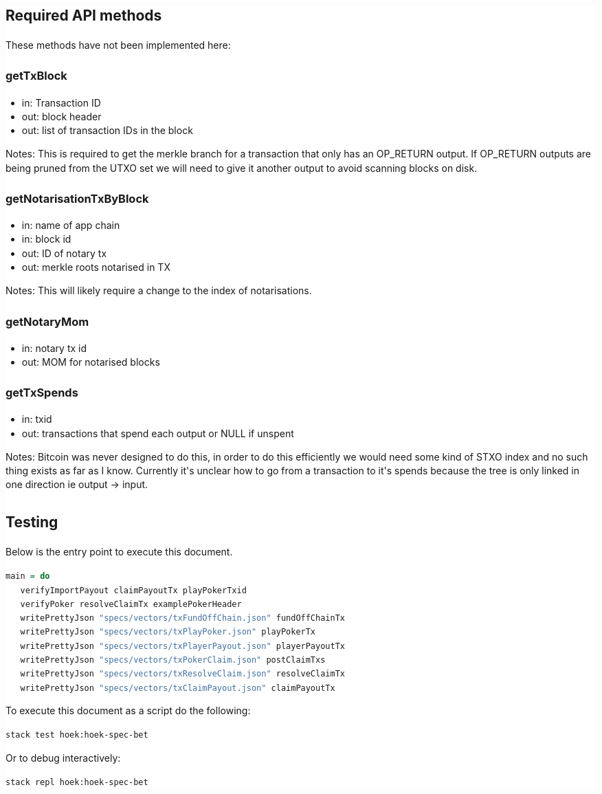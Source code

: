 ## Required API methods

These methods have not been implemented here:

### getTxBlock

* in: Transaction ID
* out: block header
* out: list of transaction IDs in the block

Notes: This is required to get the merkle branch for a transaction that only has an OP\_RETURN output. If OP\_RETURN outputs are being pruned from the UTXO set we will need to give it another output to avoid scanning blocks on disk.

### getNotarisationTxByBlock

* in: name of app chain
* in: block id
* out: ID of notary tx
* out: merkle roots notarised in TX

Notes: This will likely require a change to the index of notarisations.

### getNotaryMom

* in: notary tx id
* out: MOM for notarised blocks

### getTxSpends

* in: txid
* out: transactions that spend each output or NULL if unspent

Notes: Bitcoin was never designed to do this, in order to do this efficiently we would need some kind of STXO index and no such thing exists as far as I know. Currently it's unclear how to go from a transaction to it's spends because the tree is only linked in one direction ie output -> input.

## Testing

Below is the entry point to execute this document.

```haskell
main = do
   verifyImportPayout claimPayoutTx playPokerTxid
   verifyPoker resolveClaimTx examplePokerHeader
   writePrettyJson "specs/vectors/txFundOffChain.json" fundOffChainTx
   writePrettyJson "specs/vectors/txPlayPoker.json" playPokerTx
   writePrettyJson "specs/vectors/txPlayerPayout.json" playerPayoutTx
   writePrettyJson "specs/vectors/txPokerClaim.json" postClaimTxs
   writePrettyJson "specs/vectors/txResolveClaim.json" resolveClaimTx
   writePrettyJson "specs/vectors/txClaimPayout.json" claimPayoutTx
```

To execute this document as a script do the following:

```shell
stack test hoek:hoek-spec-bet
```

Or to debug interactively:

```shell
stack repl hoek:hoek-spec-bet
```
